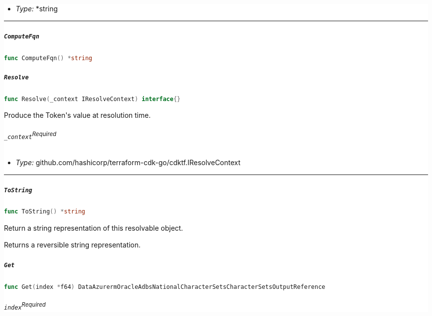 - *Type:* *string

---

##### `ComputeFqn` <a name="ComputeFqn" id="@cdktf/provider-azurerm.dataAzurermOracleAdbsNationalCharacterSets.DataAzurermOracleAdbsNationalCharacterSetsCharacterSetsList.computeFqn"></a>

```go
func ComputeFqn() *string
```

##### `Resolve` <a name="Resolve" id="@cdktf/provider-azurerm.dataAzurermOracleAdbsNationalCharacterSets.DataAzurermOracleAdbsNationalCharacterSetsCharacterSetsList.resolve"></a>

```go
func Resolve(_context IResolveContext) interface{}
```

Produce the Token's value at resolution time.

###### `_context`<sup>Required</sup> <a name="_context" id="@cdktf/provider-azurerm.dataAzurermOracleAdbsNationalCharacterSets.DataAzurermOracleAdbsNationalCharacterSetsCharacterSetsList.resolve.parameter._context"></a>

- *Type:* github.com/hashicorp/terraform-cdk-go/cdktf.IResolveContext

---

##### `ToString` <a name="ToString" id="@cdktf/provider-azurerm.dataAzurermOracleAdbsNationalCharacterSets.DataAzurermOracleAdbsNationalCharacterSetsCharacterSetsList.toString"></a>

```go
func ToString() *string
```

Return a string representation of this resolvable object.

Returns a reversible string representation.

##### `Get` <a name="Get" id="@cdktf/provider-azurerm.dataAzurermOracleAdbsNationalCharacterSets.DataAzurermOracleAdbsNationalCharacterSetsCharacterSetsList.get"></a>

```go
func Get(index *f64) DataAzurermOracleAdbsNationalCharacterSetsCharacterSetsOutputReference
```

###### `index`<sup>Required</sup> <a name="index" id="@cdktf/provider-azurerm.dataAzurermOracleAdbsNationalCharacterSets.DataAzurermOracleAdbsNationalCharacterSetsCharacterSetsList.get.parameter.index"></a>

